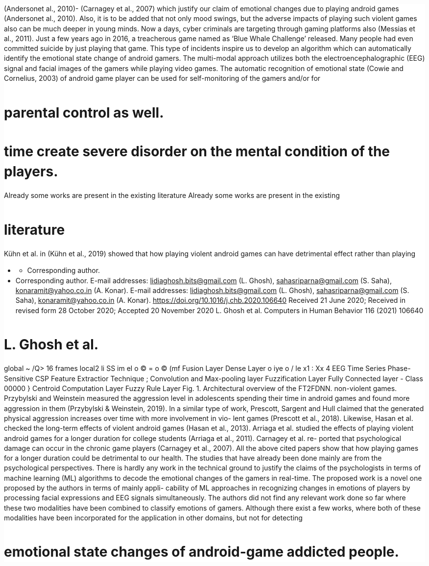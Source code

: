 (Andersonet al., 2010)- (Carnagey et al., 2007) which justify our claim of emotional changes due to playing android games (Andersonet al., 2010). Also, it is to be added that not only mood swings, but the adverse impacts of playing such violent games also can be much deeper in young minds. Now a days, cyber criminals are targeting through gaming platforms also (Messias et al., 2011). Just a few years ago in 2016, a treacherous game named as ‘Blue Whale Challenge’ released. Many people had even committed suicide by just playing that game. This type of incidents inspire us to develop an algorithm which can automatically identify the emotional state change of android gamers. The multi-modal approach utilizes both the electroencephalographic (EEG) signal and facial images of the gamers while playing video games. The automatic recognition of emotional state (Cowie and Cornelius, 2003) of android game player can be used for self-monitoring of the gamers and/or for
# parental control as well.
# time create severe disorder on the mental condition of the players.
Already some works are present in the existing literature
Already some works are present in the existing
# literature
Kühn et al. in (Kühn et al., 2019) showed that how playing violent
android games can have detrimental effect rather than playing
- * Corresponding author.
- Corresponding author.
E-mail addresses: lidiaghosh.bits@gmail.com (L. Ghosh), sahasriparna@gmail.com (S. Saha), konaramit@yahoo.co.in (A. Konar).
E-mail addresses: lidiaghosh.bits@gmail.com (L. Ghosh), sahasriparna@gmail.com (S. Saha), konaramit@yahoo.co.in (A. Konar).
https://doi.org/10.1016/j.chb.2020.106640
Received 21 June 2020; Received in revised form 28 October 2020; Accepted 20 November 2020
L. Ghosh et al.
Computers in Human Behavior 116 (2021) 106640
# L. Ghosh et al.
global ~ /Q> 16 frames local2 li SS im el o © = o © (mf Fusion Layer Dense Layer o iye o / le x1 : Xx 4 EEG Time Series Phase-Sensitive CSP Feature Extractior Technique ; Convolution and Max-pooling layer Fuzzification Layer Fully Connected layer - Class 00000 } Centroid Computation Layer Fuzzy Rule Layer
Fig. 1. Architectural overview of the FT2FDNN.
non-violent games. Przybylski and Weinstein measured the aggression level in adolescents spending their time in android games and found more aggression in them (Przybylski & Weinstein, 2019). In a similar type of work, Prescott, Sargent and Hull claimed that the generated physical aggression increases over time with more involvement in vio- lent games (Prescott et al., 2018). Likewise, Hasan et al. checked the long-term effects of violent android games (Hasan et al., 2013). Arriaga et al. studied the effects of playing violent android games for a longer duration for college students (Arriaga et al., 2011). Carnagey et al. re- ported that psychological damage can occur in the chronic game players (Carnagey et al., 2007).
All the above cited papers show that how playing games for a longer duration could be detrimental to our health. The studies that have already been done mainly are from the psychological perspectives. There is hardly any work in the technical ground to justify the claims of the psychologists in terms of machine learning (ML) algorithms to decode the emotional changes of the gamers in real-time. The proposed work is a novel one proposed by the authors in terms of mainly appli- cability of ML approaches in recognizing changes in emotions of players by processing facial expressions and EEG signals simultaneously. The authors did not find any relevant work done so far where these two modalities have been combined to classify emotions of gamers. Although there exist a few works, where both of these modalities have been incorporated for the application in other domains, but not for detecting
# emotional state changes of android-game addicted people.